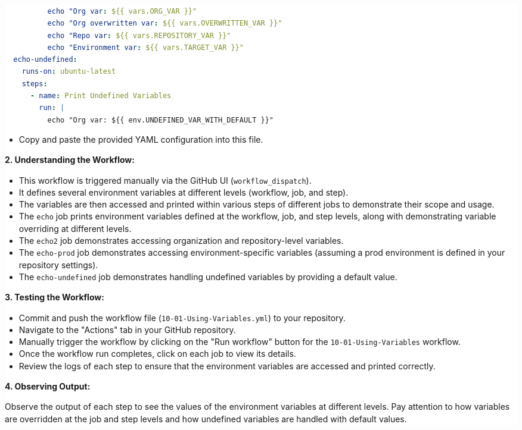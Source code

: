   ```yaml
            echo "Org var: ${{ vars.ORG_VAR }}"
            echo "Org overwritten var: ${{ vars.OVERWRITTEN_VAR }}"
            echo "Repo var: ${{ vars.REPOSITORY_VAR }}"
            echo "Environment var: ${{ vars.TARGET_VAR }}"
    echo-undefined:
      runs-on: ubuntu-latest
      steps:
        - name: Print Undefined Variables
          run: |
            echo "Org var: ${{ env.UNDEFINED_VAR_WITH_DEFAULT }}"
  ```

* Copy and paste the provided YAML configuration into this file.

**2. Understanding the Workflow:**

* This workflow is triggered manually via the GitHub UI (`workflow_dispatch`).
* It defines several environment variables at different levels (workflow, job, and step).
* The variables are then accessed and printed within various steps of different jobs to demonstrate their scope and usage.
* The `echo` job prints environment variables defined at the workflow, job, and step levels, along with demonstrating variable overriding at different levels.
* The `echo2` job demonstrates accessing organization and repository-level variables.
* The `echo-prod` job demonstrates accessing environment-specific variables (assuming a prod environment is defined in your repository settings).
* The `echo-undefined` job demonstrates handling undefined variables by providing a default value.

**3. Testing the Workflow:**

* Commit and push the workflow file (`10-01-Using-Variables.yml`) to your repository.
* Navigate to the "Actions" tab in your GitHub repository.
* Manually trigger the workflow by clicking on the "Run workflow" button for the `10-01-Using-Variables` workflow.
* Once the workflow run completes, click on each job to view its details.
* Review the logs of each step to ensure that the environment variables are accessed and printed correctly.

**4. Observing Output:**

Observe the output of each step to see the values of the environment variables at different levels.
Pay attention to how variables are overridden at the job and step levels and how undefined variables are handled with default values.
